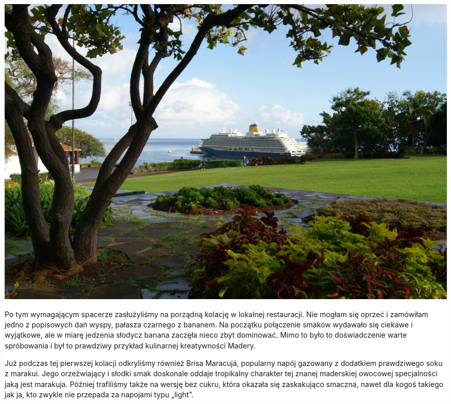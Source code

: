 <img src="/assets/Portugal/Madeira/Funchal/DSC08605.JPG" />

Po tym wymagającym spacerze zasłużyliśmy na porządną kolację w lokalnej restauracji. Nie mogłam się oprzeć i zamówiłam 
jedno z popisowych dań wyspy, pałasza czarnego z bananem. Na początku połączenie smaków wydawało się ciekawe i wyjątkowe, 
ale w miarę jedzenia słodycz banana zaczęła nieco zbyt dominować. Mimo to było to doświadczenie warte spróbowania i był 
to prawdziwy przykład kulinarnej kreatywności Madery.

Już podczas tej pierwszej kolacji odkryliśmy również Brisa Maracujá, popularny napój gazowany z dodatkiem prawdziwego 
soku z marakui. Jego orzeźwiający i słodki smak doskonale oddaje tropikalny charakter tej znanej maderskiej owocowej 
specjalności jaką jest marakuja. Później trafiliśmy także na wersję bez cukru, która okazała się zaskakująco smaczna, 
nawet dla kogoś takiego jak ja, kto zwykle nie przepada za napojami typu „light”.
